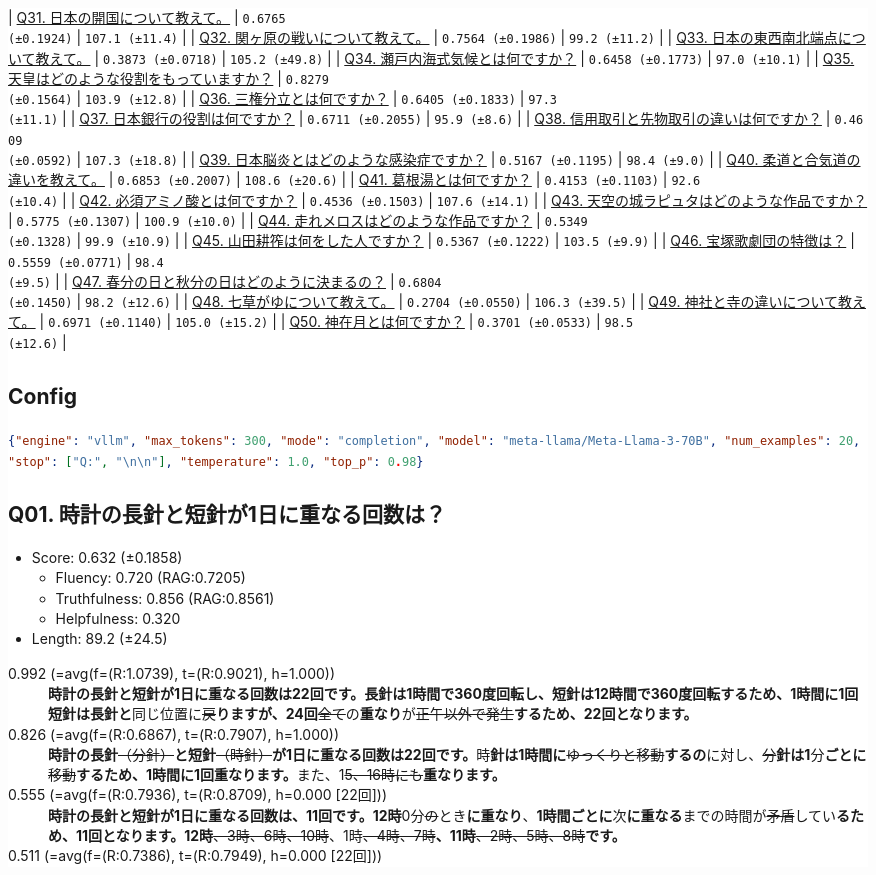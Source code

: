 | [Q31. 日本の開国について教えて。](#Q31) | <code>0.6765 (±0.1924)</code> | <code>107.1 (±11.4)</code> |
| [Q32. 関ヶ原の戦いについて教えて。](#Q32) | <code>0.7564 (±0.1986)</code> | <code>99.2 (±11.2)</code> |
| [Q33. 日本の東西南北端点について教えて。](#Q33) | <code>0.3873 (±0.0718)</code> | <code>105.2 (±49.8)</code> |
| [Q34. 瀬戸内海式気候とは何ですか？](#Q34) | <code>0.6458 (±0.1773)</code> | <code>97.0 (±10.1)</code> |
| [Q35. 天皇はどのような役割をもっていますか？](#Q35) | <code>0.8279 (±0.1564)</code> | <code>103.9 (±12.8)</code> |
| [Q36. 三権分立とは何ですか？](#Q36) | <code>0.6405 (±0.1833)</code> | <code>97.3 (±11.1)</code> |
| [Q37. 日本銀行の役割は何ですか？](#Q37) | <code>0.6711 (±0.2055)</code> | <code>95.9 (±8.6)</code> |
| [Q38. 信用取引と先物取引の違いは何ですか？](#Q38) | <code>0.4609 (±0.0592)</code> | <code>107.3 (±18.8)</code> |
| [Q39. 日本脳炎とはどのような感染症ですか？](#Q39) | <code>0.5167 (±0.1195)</code> | <code>98.4 (±9.0)</code> |
| [Q40. 柔道と合気道の違いを教えて。](#Q40) | <code>0.6853 (±0.2007)</code> | <code>108.6 (±20.6)</code> |
| [Q41. 葛根湯とは何ですか？](#Q41) | <code>0.4153 (±0.1103)</code> | <code>92.6 (±10.4)</code> |
| [Q42. 必須アミノ酸とは何ですか？](#Q42) | <code>0.4536 (±0.1503)</code> | <code>107.6 (±14.1)</code> |
| [Q43. 天空の城ラピュタはどのような作品ですか？](#Q43) | <code>0.5775 (±0.1307)</code> | <code>100.9 (±10.0)</code> |
| [Q44. 走れメロスはどのような作品ですか？](#Q44) | <code>0.5349 (±0.1328)</code> | <code>99.9 (±10.9)</code> |
| [Q45. 山田耕筰は何をした人ですか？](#Q45) | <code>0.5367 (±0.1222)</code> | <code>103.5 (±9.9)</code> |
| [Q46. 宝塚歌劇団の特徴は？](#Q46) | <code>0.5559 (±0.0771)</code> | <code>98.4 (±9.5)</code> |
| [Q47. 春分の日と秋分の日はどのように決まるの？](#Q47) | <code>0.6804 (±0.1450)</code> | <code>98.2 (±12.6)</code> |
| [Q48. 七草がゆについて教えて。](#Q48) | <code>0.2704 (±0.0550)</code> | <code>106.3 (±39.5)</code> |
| [Q49. 神社と寺の違いについて教えて。](#Q49) | <code>0.6971 (±0.1140)</code> | <code>105.0 (±15.2)</code> |
| [Q50. 神在月とは何ですか？](#Q50) | <code>0.3701 (±0.0533)</code> | <code>98.5 (±12.6)</code> |

## Config

```json
{"engine": "vllm", "max_tokens": 300, "mode": "completion", "model": "meta-llama/Meta-Llama-3-70B", "num_examples": 20, "stop": ["Q:", "\n\n"], "temperature": 1.0, "top_p": 0.98}
```

## <a name="Q01"></a>Q01. 時計の長針と短針が1日に重なる回数は？

- Score: 0.632 (±0.1858)
  - Fluency: 0.720 (RAG:0.7205)
  - Truthfulness: 0.856 (RAG:0.8561)
  - Helpfulness: 0.320
- Length: 89.2 (±24.5)

<dl>
<dt>0.992 (=avg(f=(R:1.0739), t=(R:0.9021), h=1.000))</dt>
<dd><b>時計の長針と短針が1日に重なる回数は22回です。長針は1時間で360度回転し、短針は12時間で360度回転するため、1時間に1回短針は長針と</b>同じ位置に<s>戻</s><b>りますが、24回</b><s>全て</s>の<b>重なり</b>が<s>正午以外で発生</s><b>するため、22回となります。</b></dd>
<dt>0.826 (=avg(f=(R:0.6867), t=(R:0.7907), h=1.000))</dt>
<dd><b>時計の長針</b><s>（分針）</s><b>と短針</b><s>（時針）</s><b>が1日に重なる回数は22回です。</b>時<b>針は1時間に</b><s>ゆっくりと移動</s><b>するの</b>に対し、<s>分</s><b>針は1</b>分<b>ごとに</b><s>移動</s><b>するため、1時間に1回重なります。</b>また、1<s>5、16時にも</s><b>重なります。</b></dd>
<dt>0.555 (=avg(f=(R:0.7936), t=(R:0.8709), h=0.000 [22回]))</dt>
<dd><b>時計の長針と短針が1日に重なる回数は、11回です。12時</b>0分<s>の</s>とき<b>に重なり</b>、<b>1時間ごとに</b>次<b>に重なる</b>までの時間が<s>矛盾</s>してい<b>るため、11回となります。12時</b><s>、3時、6時、10時</s>、1時<s>、4時、7時</s><b>、11時</b><s>、2時、5時、8時</s><b>です。</b></dd>
<dt>0.511 (=avg(f=(R:0.7386), t=(R:0.7949), h=0.000 [22回]))</dt>